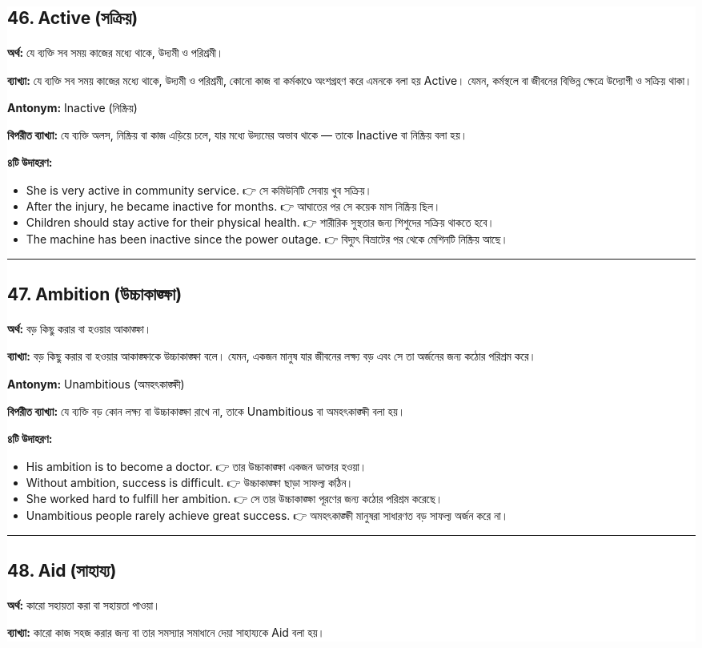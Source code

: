 
## 46. Active (সক্রিয়)

**অর্থ:** যে ব্যক্তি সব সময় কাজের মধ্যে থাকে, উদ্যমী ও পরিশ্রমী।

**ব্যাখ্যা:** যে ব্যক্তি সব সময় কাজের মধ্যে থাকে, উদ্যমী ও পরিশ্রমী, কোনো কাজ বা কর্মকাণ্ডে অংশগ্রহণ করে এমনকে বলা হয় Active। যেমন, কর্মস্থলে বা জীবনের বিভিন্ন ক্ষেত্রে উদ্যোগী ও সক্রিয় থাকা।

**Antonym:** Inactive (নিষ্ক্রিয়)

**বিপরীত ব্যাখ্যা:** যে ব্যক্তি অলস, নিষ্ক্রিয় বা কাজ এড়িয়ে চলে, যার মধ্যে উদ্যমের অভাব থাকে — তাকে Inactive বা নিষ্ক্রিয় বলা হয়।

**৪টি উদাহরণ:**
- She is very active in community service.
  👉 সে কমিউনিটি সেবায় খুব সক্রিয়।
- After the injury, he became inactive for months.
  👉 আঘাতের পর সে কয়েক মাস নিষ্ক্রিয় ছিল।
- Children should stay active for their physical health.
  👉 শারীরিক সুস্থতার জন্য শিশুদের সক্রিয় থাকতে হবে।
- The machine has been inactive since the power outage.
  👉 বিদ্যুৎ বিভ্রাটের পর থেকে মেশিনটি নিষ্ক্রিয় আছে।

---

## 47. Ambition (উচ্চাকাঙ্ক্ষা)

**অর্থ:** বড় কিছু করার বা হওয়ার আকাঙ্ক্ষা।

**ব্যাখ্যা:** বড় কিছু করার বা হওয়ার আকাঙ্ক্ষাকে উচ্চাকাঙ্ক্ষা বলে। যেমন, একজন মানুষ যার জীবনের লক্ষ্য বড় এবং সে তা অর্জনের জন্য কঠোর পরিশ্রম করে।

**Antonym:** Unambitious (অমহৎকাঙ্ক্ষী)

**বিপরীত ব্যাখ্যা:** যে ব্যক্তি বড় কোন লক্ষ্য বা উচ্চাকাঙ্ক্ষা রাখে না, তাকে Unambitious বা অমহৎকাঙ্ক্ষী বলা হয়।

**৪টি উদাহরণ:**
- His ambition is to become a doctor.
  👉 তার উচ্চাকাঙ্ক্ষা একজন ডাক্তার হওয়া।
- Without ambition, success is difficult.
  👉 উচ্চাকাঙ্ক্ষা ছাড়া সাফল্য কঠিন।
- She worked hard to fulfill her ambition.
  👉 সে তার উচ্চাকাঙ্ক্ষা পূরণের জন্য কঠোর পরিশ্রম করেছে।
- Unambitious people rarely achieve great success.
  👉 অমহৎকাঙ্ক্ষী মানুষরা সাধারণত বড় সাফল্য অর্জন করে না।

---

## 48. Aid (সাহায্য)

**অর্থ:** কারো সহায়তা করা বা সহায়তা পাওয়া।

**ব্যাখ্যা:** কারো কাজ সহজ করার জন্য বা তার সমস্যার সমাধানে দেয়া সাহায্যকে Aid বলা হয়।
